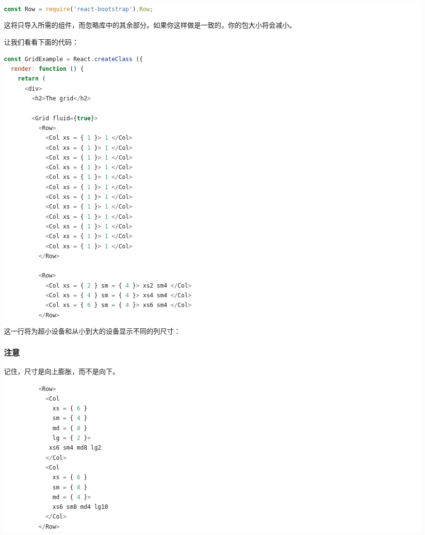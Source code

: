 ```js
const Row = require('react-bootstrap').Row;
```

这将只导入所需的组件，而忽略库中的其余部分。如果你这样做是一致的，你的包大小将会减小。

让我们看看下面的代码：

```js
const GridExample = React.createClass ({
  render: function () {
    return (
      <div>
        <h2>The grid</h2>

        <Grid fluid={true}>
          <Row>
            <Col xs = { 1 }> 1 </Col>
            <Col xs = { 1 }> 1 </Col>
            <Col xs = { 1 }> 1 </Col>
            <Col xs = { 1 }> 1 </Col>
            <Col xs = { 1 }> 1 </Col>
            <Col xs = { 1 }> 1 </Col>
            <Col xs = { 1 }> 1 </Col>
            <Col xs = { 1 }> 1 </Col>
            <Col xs = { 1 }> 1 </Col>
            <Col xs = { 1 }> 1 </Col>
            <Col xs = { 1 }> 1 </Col>
            <Col xs = { 1 }> 1 </Col>
          </Row>

          <Row>
            <Col xs = { 2 } sm = { 4 }> xs2 sm4 </Col>
            <Col xs = { 4 } sm = { 4 }> xs4 sm4 </Col>
            <Col xs = { 6 } sm = { 4 }> xs6 sm4 </Col>
          </Row>
```

这一行将为超小设备和从小到大的设备显示不同的列尺寸：

### 注意

记住，尺寸是向上膨胀，而不是向下。

```js
          <Row>
            <Col
              xs = { 6 } 
              sm = { 4 } 
              md = { 8 } 
              lg = { 2 }>
             xs6 sm4 md8 lg2
            </Col>
            <Col
              xs = { 6 } 
              sm = { 8 } 
              md = { 4 }>
              xs6 sm8 md4 lg10
            </Col>
          </Row>
```
